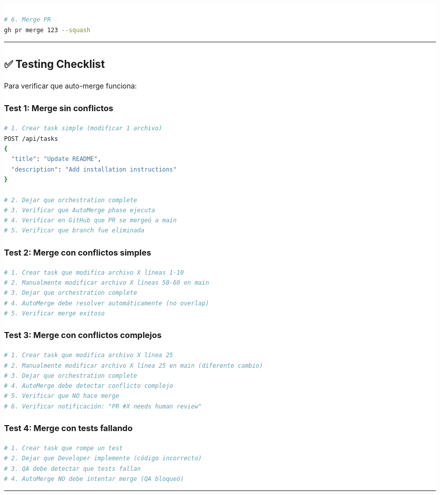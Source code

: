 ```bash

# 6. Merge PR
gh pr merge 123 --squash
```

---

## ✅ Testing Checklist

Para verificar que auto-merge funciona:

### Test 1: Merge sin conflictos
```bash
# 1. Crear task simple (modificar 1 archivo)
POST /api/tasks
{
  "title": "Update README",
  "description": "Add installation instructions"
}

# 2. Dejar que orchestration complete
# 3. Verificar que AutoMerge phase ejecuta
# 4. Verificar en GitHub que PR se mergeó a main
# 5. Verificar que branch fue eliminada
```

### Test 2: Merge con conflictos simples
```bash
# 1. Crear task que modifica archivo X líneas 1-10
# 2. Manualmente modificar archivo X líneas 50-60 en main
# 3. Dejar que orchestration complete
# 4. AutoMerge debe resolver automáticamente (no overlap)
# 5. Verificar merge exitoso
```

### Test 3: Merge con conflictos complejos
```bash
# 1. Crear task que modifica archivo X línea 25
# 2. Manualmente modificar archivo X línea 25 en main (diferente cambio)
# 3. Dejar que orchestration complete
# 4. AutoMerge debe detectar conflicto complejo
# 5. Verificar que NO hace merge
# 6. Verificar notificación: "PR #X needs human review"
```

### Test 4: Merge con tests fallando
```bash
# 1. Crear task que rompe un test
# 2. Dejar que Developer implemente (código incorrecto)
# 3. QA debe detectar que tests fallan
# 4. AutoMerge NO debe intentar merge (QA bloqueó)
```

---